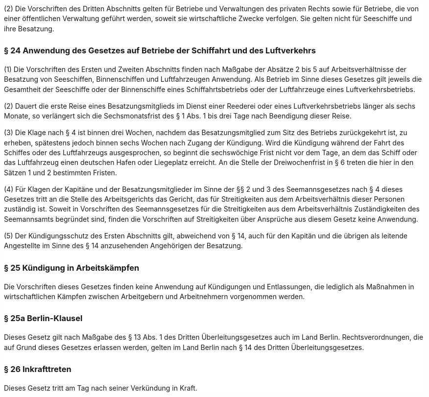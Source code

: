 (2) Die Vorschriften des Dritten Abschnitts gelten für Betriebe und Verwaltungen des privaten Rechts sowie für Betriebe, die von einer öffentlichen Verwaltung geführt werden, soweit sie wirtschaftliche Zwecke verfolgen. Sie gelten nicht für Seeschiffe und ihre Besatzung.

### § 24 Anwendung des Gesetzes auf Betriebe der Schiffahrt und des Luftverkehrs

(1) Die Vorschriften des Ersten und Zweiten Abschnitts finden nach Maßgabe der Absätze 2 bis 5 auf Arbeitsverhältnisse der Besatzung von Seeschiffen, Binnenschiffen und Luftfahrzeugen Anwendung. Als Betrieb im Sinne dieses Gesetzes gilt jeweils die Gesamtheit der Seeschiffe oder der Binnenschiffe eines Schiffahrtsbetriebs oder der Luftfahrzeuge eines Luftverkehrsbetriebs.

(2) Dauert die erste Reise eines Besatzungsmitglieds im Dienst einer Reederei oder eines Luftverkehrsbetriebs länger als sechs Monate, so verlängert sich die Sechsmonatsfrist des § 1 Abs. 1 bis drei Tage nach Beendigung dieser Reise.

(3) Die Klage nach § 4 ist binnen drei Wochen, nachdem das Besatzungsmitglied zum Sitz des Betriebs zurückgekehrt ist, zu erheben, spätestens jedoch binnen sechs Wochen nach Zugang der Kündigung. Wird die Kündigung während der Fahrt des Schiffes oder des Luftfahrzeugs ausgesprochen, so beginnt die sechswöchige Frist nicht vor dem Tage, an dem das Schiff oder das Luftfahrzeug einen deutschen Hafen oder Liegeplatz erreicht. An die Stelle der Dreiwochenfrist in § 6 treten die hier in den Sätzen 1 und 2 bestimmten Fristen.

(4) Für Klagen der Kapitäne und der Besatzungsmitglieder im Sinne der §§ 2 und 3 des Seemannsgesetzes nach § 4 dieses Gesetzes tritt an die Stelle des Arbeitsgerichts das Gericht, das für Streitigkeiten aus dem Arbeitsverhältnis dieser Personen zuständig ist. Soweit in Vorschriften des Seemannsgesetzes für die Streitigkeiten aus dem Arbeitsverhältnis Zuständigkeiten des Seemannsamts begründet sind, finden die Vorschriften auf Streitigkeiten über Ansprüche aus diesem Gesetz keine Anwendung.

(5) Der Kündigungsschutz des Ersten Abschnitts gilt, abweichend von § 14, auch für den Kapitän und die übrigen als leitende Angestellte im Sinne des § 14 anzusehenden Angehörigen der Besatzung.

### § 25 Kündigung in Arbeitskämpfen

Die Vorschriften dieses Gesetzes finden keine Anwendung auf Kündigungen und Entlassungen, die lediglich als Maßnahmen in wirtschaftlichen Kämpfen zwischen Arbeitgebern und Arbeitnehmern vorgenommen werden.

### § 25a Berlin-Klausel

Dieses Gesetz gilt nach Maßgabe des § 13 Abs. 1 des Dritten Überleitungsgesetzes auch im Land Berlin. Rechtsverordnungen, die auf Grund dieses Gesetzes erlassen werden, gelten im Land Berlin nach § 14 des Dritten Überleitungsgesetzes.

### § 26 Inkrafttreten

Dieses Gesetz tritt am Tag nach seiner Verkündung in Kraft.
